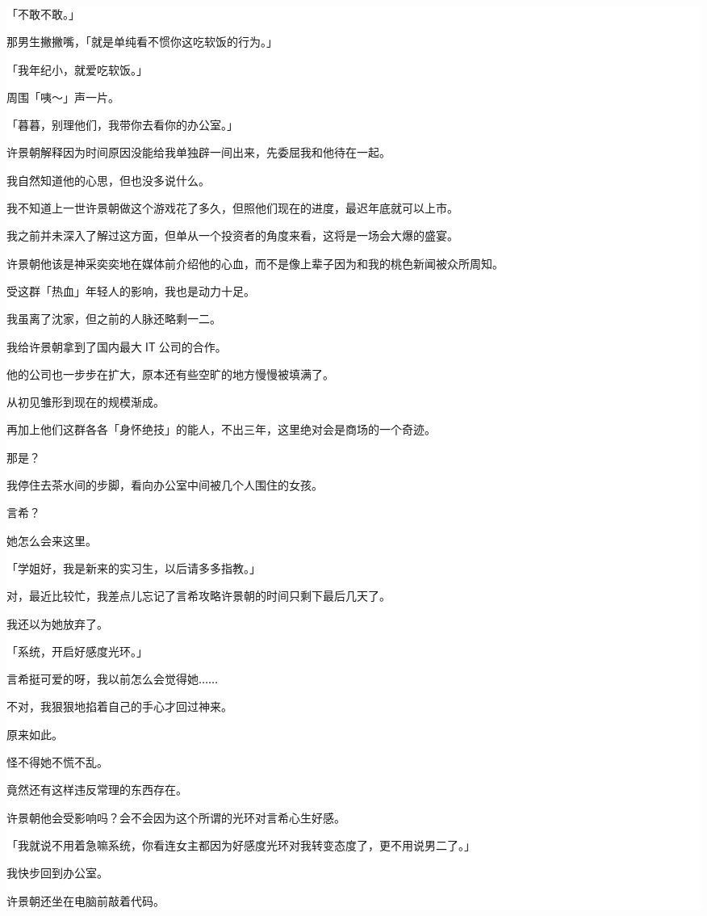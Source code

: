 「不敢不敢。」

那男生撇撇嘴，「就是单纯看不惯你这吃软饭的行为。」

「我年纪小，就爱吃软饭。」

周围「咦～」声一片。

「暮暮，别理他们，我带你去看你的办公室。」

许景朝解释因为时间原因没能给我单独辟一间出来，先委屈我和他待在一起。

我自然知道他的心思，但也没多说什么。

我不知道上一世许景朝做这个游戏花了多久，但照他们现在的进度，最迟年底就可以上市。

我之前并未深入了解过这方面，但单从一个投资者的角度来看，这将是一场会大爆的盛宴。

许景朝他该是神采奕奕地在媒体前介绍他的心血，而不是像上辈子因为和我的桃色新闻被众所周知。

受这群「热血」年轻人的影响，我也是动力十足。

我虽离了沈家，但之前的人脉还略剩一二。

我给许景朝拿到了国内最大 IT 公司的合作。

他的公司也一步步在扩大，原本还有些空旷的地方慢慢被填满了。

从初见雏形到现在的规模渐成。

再加上他们这群各各「身怀绝技」的能人，不出三年，这里绝对会是商场的一个奇迹。

那是？

我停住去茶水间的步脚，看向办公室中间被几个人围住的女孩。

言希？

她怎么会来这里。

「学姐好，我是新来的实习生，以后请多多指教。」

对，最近比较忙，我差点儿忘记了言希攻略许景朝的时间只剩下最后几天了。

我还以为她放弃了。

「系统，开启好感度光环。」

言希挺可爱的呀，我以前怎么会觉得她……

不对，我狠狠地掐着自己的手心才回过神来。

原来如此。

怪不得她不慌不乱。

竟然还有这样违反常理的东西存在。

许景朝他会受影响吗？会不会因为这个所谓的光环对言希心生好感。

「我就说不用着急嘛系统，你看连女主都因为好感度光环对我转变态度了，更不用说男二了。」

我快步回到办公室。

许景朝还坐在电脑前敲着代码。
